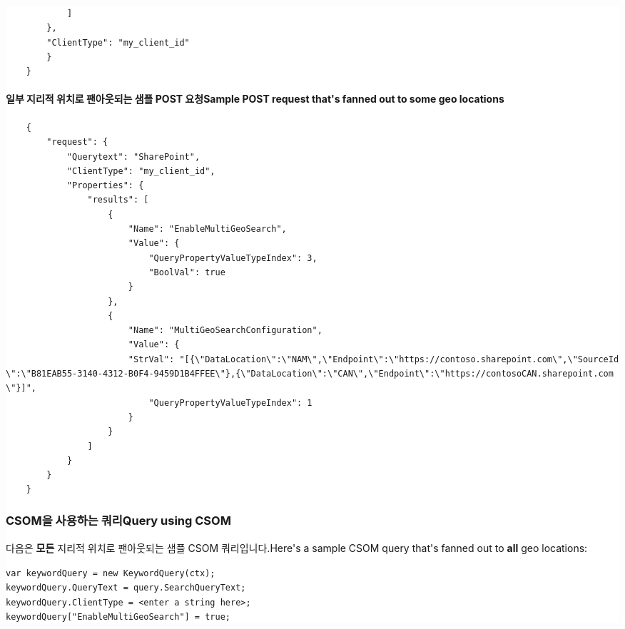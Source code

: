 ```text
            ]
        },
        "ClientType": "my_client_id"
        }
    }
```

#### <a name="sample-post-request-thats-fanned-out-to-some-geo-locations"></a><span data-ttu-id="5c891-246">**일부** 지리적 위치로 팬아웃되는 샘플 POST 요청</span><span class="sxs-lookup"><span data-stu-id="5c891-246">Sample POST request that's fanned out to **some** geo locations</span></span>

```text
    {
        "request": {
            "Querytext": "SharePoint",
            "ClientType": "my_client_id",
            "Properties": {
                "results": [
                    {
                        "Name": "EnableMultiGeoSearch",
                        "Value": {
                            "QueryPropertyValueTypeIndex": 3,
                            "BoolVal": true
                        }
                    },
                    {
                        "Name": "MultiGeoSearchConfiguration",
                        "Value": {
                        "StrVal": "[{\"DataLocation\":\"NAM\",\"Endpoint\":\"https://contoso.sharepoint.com\",\"SourceId\":\"B81EAB55-3140-4312-B0F4-9459D1B4FFEE\"},{\"DataLocation\":\"CAN\",\"Endpoint\":\"https://contosoCAN.sharepoint.com\"}]",
                            "QueryPropertyValueTypeIndex": 1
                        }
                    }
                ]
            }
        }
    }
```

### <a name="query-using-csom"></a><span data-ttu-id="5c891-247">CSOM을 사용하는 쿼리</span><span class="sxs-lookup"><span data-stu-id="5c891-247">Query using CSOM</span></span>

<span data-ttu-id="5c891-248">다음은 **모든** 지리적 위치로 팬아웃되는 샘플 CSOM 쿼리입니다.</span><span class="sxs-lookup"><span data-stu-id="5c891-248">Here's a sample CSOM query that's fanned out to **all** geo locations:</span></span>

```text
var keywordQuery = new KeywordQuery(ctx);
keywordQuery.QueryText = query.SearchQueryText;
keywordQuery.ClientType = <enter a string here>;
keywordQuery["EnableMultiGeoSearch"] = true;
```